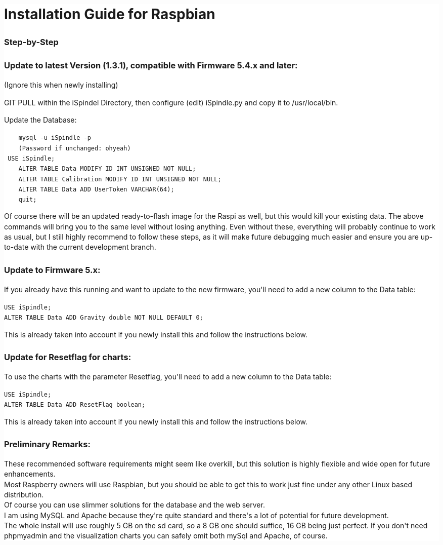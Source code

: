# Installation Guide for Raspbian 
### Step-by-Step


### Update to latest Version (1.3.1), compatible with Firmware 5.4.x and later:

(Ignore this when newly installing)

GIT PULL within the iSpindel Directory, then configure (edit) iSpindle.py and copy it to /usr/local/bin.

Update the Database:

        mysql -u iSpindle -p
        (Password if unchanged: ohyeah)
	 USE iSpindle;
        ALTER TABLE Data MODIFY ID INT UNSIGNED NOT NULL;
        ALTER TABLE Calibration MODIFY ID INT UNSIGNED NOT NULL;
        ALTER TABLE Data ADD UserToken VARCHAR(64);
        quit;

Of course there will be an updated ready-to-flash image for the Raspi as well, but this would kill your existing data.
The above commands will bring you to the same level without losing anything.
Even without these, everything will probably continue to work as usual, but I still highly recommend to follow these steps, as it will make future debugging much easier and ensure you are up-to-date with the current development branch.

### Update to Firmware 5.x:
If you already have this running and want to update to the new firmware, you'll need to add a new column to the Data table:

	USE iSpindle;
	ALTER TABLE Data ADD Gravity double NOT NULL DEFAULT 0;

This is already taken into account if you newly install this and follow the instructions below.

### Update for Resetflag for charts:
To use the charts with the parameter Resetflag, you'll need to add a new column to the Data table:

	USE iSpindle;
	ALTER TABLE Data ADD ResetFlag boolean;

This is already taken into account if you newly install this and follow the instructions below.

### Preliminary Remarks:

These recommended software requirements might seem like overkill, but this solution is highly flexible and wide open for future enhancements.    
Most Raspberry owners will use Raspbian, but you should be able to get this to work just fine under any other Linux based distribution.    
Of course you can use slimmer solutions for the database and the web server.    
I am using MySQL and Apache because they're quite standard and there's a lot of potential for future development.    
The whole install will use roughly 5 GB on the sd card, so a 8 GB one should suffice, 16 GB being just perfect.
If you don't need phpmyadmin and the visualization charts you can safely omit both mySql and Apache, of course.
